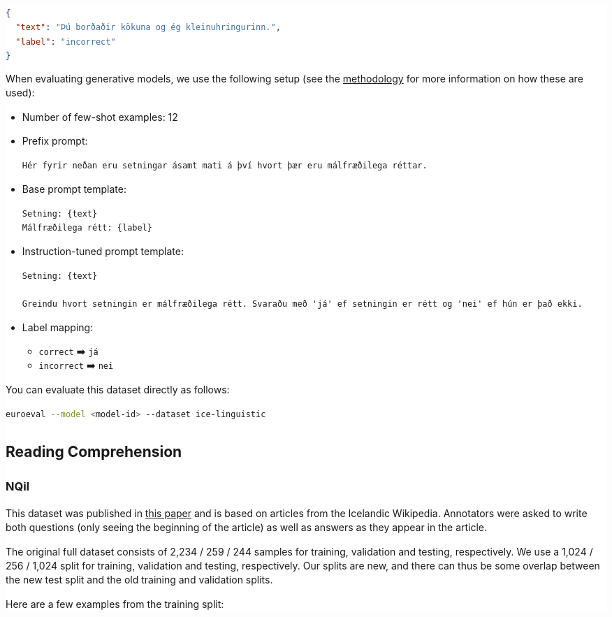 ```json
{
  "text": "Þú borðaðir kökuna og ég kleinuhringurinn.",
  "label": "incorrect"
}
```

When evaluating generative models, we use the following setup (see the
[methodology](/methodology) for more information on how these are used):

- Number of few-shot examples: 12
- Prefix prompt:

  ```text
  Hér fyrir neðan eru setningar ásamt mati á því hvort þær eru málfræðilega réttar.
  ```

- Base prompt template:

  ```text
  Setning: {text}
  Málfræðilega rétt: {label}
  ```

- Instruction-tuned prompt template:

  ```text
  Setning: {text}

  Greindu hvort setningin er málfræðilega rétt. Svaraðu með 'já' ef setningin er rétt og 'nei' ef hún er það ekki.
  ```

- Label mapping:
  - `correct` ➡️ `já`
  - `incorrect` ➡️ `nei`

You can evaluate this dataset directly as follows:

```bash
euroeval --model <model-id> --dataset ice-linguistic
```

## Reading Comprehension

### NQiI

This dataset was published in [this paper](https://aclanthology.org/2022.lrec-1.477/)
and is based on articles from the Icelandic Wikipedia. Annotators were asked to write
both questions (only seeing the beginning of the article) as well as answers as they
appear in the article.

The original full dataset consists of 2,234 / 259 / 244 samples for training, validation
and testing, respectively. We use a 1,024 / 256 / 1,024 split for training, validation
and testing, respectively. Our splits are new, and there can thus be some overlap
between the new test split and the old training and validation splits.

Here are a few examples from the training split:
